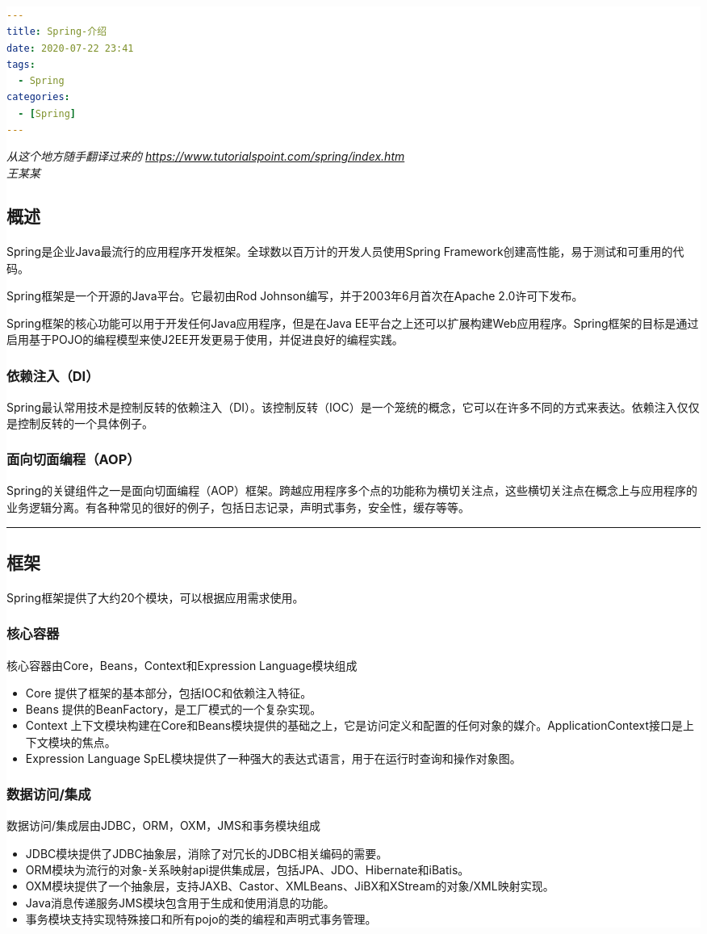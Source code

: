 ```yaml
---
title: Spring-介绍
date: 2020-07-22 23:41
tags: 
  - Spring
categories:
  - [Spring]
---
```


*从这个地方随手翻译过来的*
*https://www.tutorialspoint.com/spring/index.htm*  
*王某某*

## 概述
Spring是企业Java最流行的应用程序开发框架。全球数以百万计的开发人员使用Spring Framework创建高性能，易于测试和可重用的代码。

Spring框架是一个开源的Java平台。它最初由Rod Johnson编写，并于2003年6月首次在Apache 2.0许可下发布。

Spring框架的核心功能可以用于开发任何Java应用程序，但是在Java EE平台之上还可以扩展构建Web应用程序。Spring框架的目标是通过启用基于POJO的编程模型来使J2EE开发更易于使用，并促进良好的编程实践。

### 依赖注入（DI）
Spring最认常用技术是控制反转的依赖注入（DI）。该控制反转（IOC）是一个笼统的概念，它可以在许多不同的方式来表达。依赖注入仅仅是控制反转的一个具体例子。

### 面向切面编程（AOP）
Spring的关键组件之一是面向切面编程（AOP）框架。跨越应用程序多个点的功能称为横切关注点，这些横切关注点在概念上与应用程序的业务逻辑分离。有各种常见的很好的例子，包括日志记录，声明式事务，安全性，缓存等等。

----

## 框架
Spring框架提供了大约20个模块，可以根据应用需求使用。

### 核心容器
核心容器由Core，Beans，Context和Expression Language模块组成
- Core 提供了框架的基本部分，包括IOC和依赖注入特征。
- Beans 提供的BeanFactory，是工厂模式的一个复杂实现。
- Context 上下文模块构建在Core和Beans模块提供的基础之上，它是访问定义和配置的任何对象的媒介。ApplicationContext接口是上下文模块的焦点。
- Expression Language SpEL模块提供了一种强大的表达式语言，用于在运行时查询和操作对象图。
 

### 数据访问/集成
数据访问/集成层由JDBC，ORM，OXM，JMS和事务模块组成
- JDBC模块提供了JDBC抽象层，消除了对冗长的JDBC相关编码的需要。
- ORM模块为流行的对象-关系映射api提供集成层，包括JPA、JDO、Hibernate和iBatis。
- OXM模块提供了一个抽象层，支持JAXB、Castor、XMLBeans、JiBX和XStream的对象/XML映射实现。
- Java消息传递服务JMS模块包含用于生成和使用消息的功能。
- 事务模块支持实现特殊接口和所有pojo的类的编程和声明式事务管理。
 